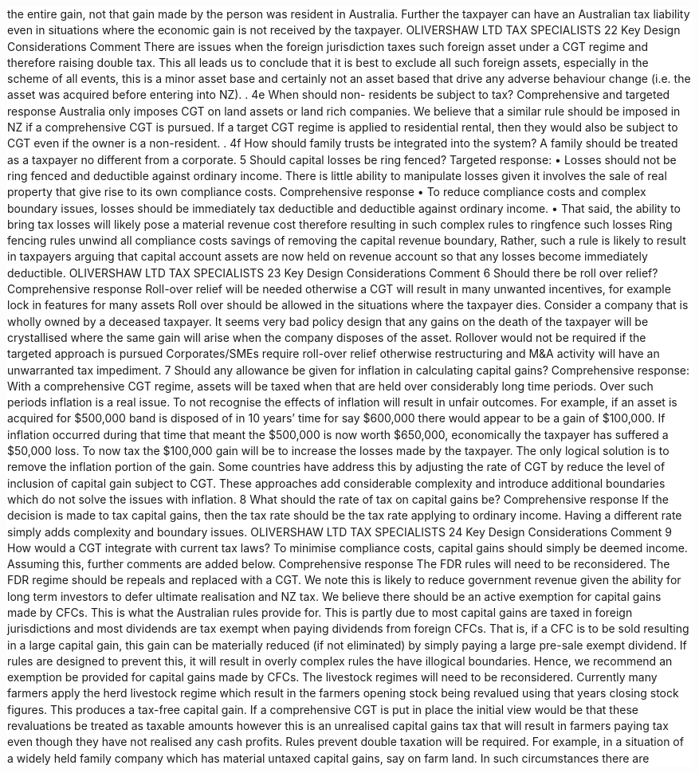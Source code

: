 the entire gain, not that gain made by the person was resident in Australia. Further the taxpayer can have an Australian tax liability even in situations where the economic gain is not received by the taxpayer. OLIVERSHAW LTD TAX SPECIALISTS 22 Key Design Considerations Comment There are issues when the foreign jurisdiction taxes such foreign asset under a CGT regime and therefore raising double tax. This all leads us to conclude that it is best to exclude all such foreign assets, especially in the scheme of all events, this is a minor asset base and certainly not an asset based that drive any adverse behaviour change (i.e. the asset was acquired before entering into NZ). . 4e When should non- residents be subject to tax? Comprehensive and targeted response Australia only imposes CGT on land assets or land rich companies. We believe that a similar rule should be imposed in NZ if a comprehensive CGT is pursued. If a target CGT regime is applied to residential rental, then they would also be subject to CGT even if the owner is a non-resident. . 4f How should family trusts be integrated into the system? A family should be treated as a taxpayer no different from a corporate. 5 Should capital losses be ring fenced? Targeted response: • Losses should not be ring fenced and deductible against ordinary income. There is little ability to manipulate losses given it involves the sale of real property that give rise to its own compliance costs. Comprehensive response • To reduce compliance costs and complex boundary issues, losses should be immediately tax deductible and deductible against ordinary income. • That said, the ability to bring tax losses will likely pose a material revenue cost therefore resulting in such complex rules to ringfence such losses Ring fencing rules unwind all compliance costs savings of removing the capital revenue boundary, Rather, such a rule is likely to result in taxpayers arguing that capital account assets are now held on revenue account so that any losses become immediately deductible. OLIVERSHAW LTD TAX SPECIALISTS 23 Key Design Considerations Comment 6 Should there be roll over relief? Comprehensive response Roll-over relief will be needed otherwise a CGT will result in many unwanted incentives, for example lock in features for many assets Roll over should be allowed in the situations where the taxpayer dies. Consider a company that is wholly owned by a deceased taxpayer. It seems very bad policy design that any gains on the death of the taxpayer will be crystallised where the same gain will arise when the company disposes of the asset. Rollover would not be required if the targeted approach is pursued Corporates/SMEs require roll-over relief otherwise restructuring and M&A activity will have an unwarranted tax impediment. 7 Should any allowance be given for inflation in calculating capital gains? Comprehensive response: With a comprehensive CGT regime, assets will be taxed when that are held over considerably long time periods. Over such periods inflation is a real issue. To not recognise the effects of inflation will result in unfair outcomes. For example, if an asset is acquired for $500,000 band is disposed of in 10 years’ time for say $600,000 there would appear to be a gain of $100,000. If inflation occurred during that time that meant the $500,000 is now worth $650,000, economically the taxpayer has suffered a $50,000 loss. To now tax the $100,000 gain will be to increase the losses made by the taxpayer. The only logical solution is to remove the inflation portion of the gain. Some countries have address this by adjusting the rate of CGT by reduce the level of inclusion of capital gain subject to CGT. These approaches add considerable complexity and introduce additional boundaries which do not solve the issues with inflation. 8 What should the rate of tax on capital gains be? Comprehensive response If the decision is made to tax capital gains, then the tax rate should be the tax rate applying to ordinary income. Having a different rate simply adds complexity and boundary issues. OLIVERSHAW LTD TAX SPECIALISTS 24 Key Design Considerations Comment 9 How would a CGT integrate with current tax laws? To minimise compliance costs, capital gains should simply be deemed income. Assuming this, further comments are added below. Comprehensive response The FDR rules will need to be reconsidered. The FDR regime should be repeals and replaced with a CGT. We note this is likely to reduce government revenue given the ability for long term investors to defer ultimate realisation and NZ tax. We believe there should be an active exemption for capital gains made by CFCs. This is what the Australian rules provide for. This is partly due to most capital gains are taxed in foreign jurisdictions and most dividends are tax exempt when paying dividends from foreign CFCs. That is, if a CFC is to be sold resulting in a large capital gain, this gain can be materially reduced (if not eliminated) by simply paying a large pre-sale exempt dividend. If rules are designed to prevent this, it will result in overly complex rules the have illogical boundaries. Hence, we recommend an exemption be provided for capital gains made by CFCs. The livestock regimes will need to be reconsidered. Currently many farmers apply the herd livestock regime which result in the farmers opening stock being revalued using that years closing stock figures. This produces a tax-free capital gain. If a comprehensive CGT is put in place the initial view would be that these revaluations be treated as taxable amounts however this is an unrealised capital gains tax that will result in farmers paying tax even though they have not realised any cash profits. Rules prevent double taxation will be required. For example, in a situation of a widely held family company which has material untaxed capital gains, say on farm land. In such circumstances there are